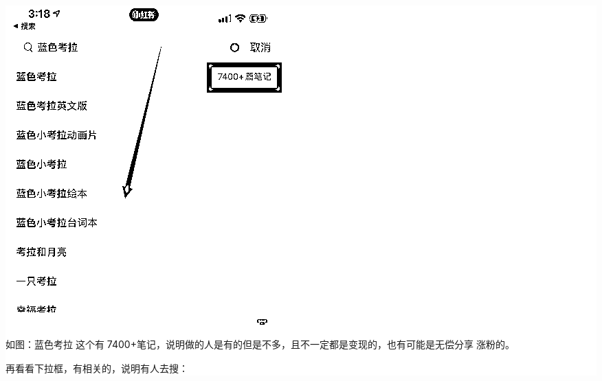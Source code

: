 ![](img/f490faae76ba98d072335681305f040e.png) 

如图：蓝色考拉 这个有 7400+笔记，说明做的人是有的但是不多，且不一定都是变现的，也有可能是无偿分享 涨粉的。 

再看看下拉框，有相关的，说明有人去搜： 
